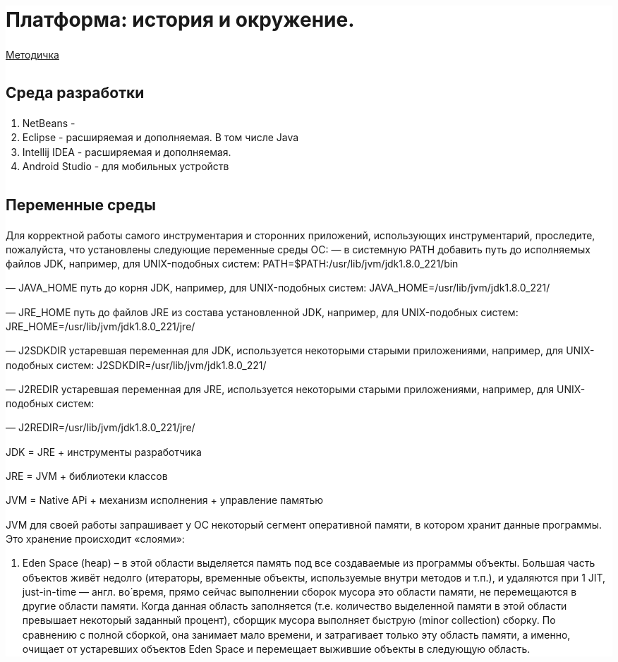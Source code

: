 # Платформа: история и окружение.

[Методичка](https://gbcdn.mrgcdn.ru/uploads/asset/5533901/attachment/e7237c9b9384ce2300a5b03ce38c1142.pdf)

## Среда разработки

1. NetBeans - 
2. Eclipse - расширяемая и дополняемая. В том числе Java
3. Intellij IDEA - расширяемая и дополняемая. 
4. Android Studio - для мобильных устройств

## Переменные среды

Для корректной работы самого инструментария и сторонних приложений, использующих инструментарий, проследите, пожалуйста, что установлены следующие переменные среды ОС:
— в системную PATH добавить путь до исполняемых файлов JDK,
например, для UNIX-подобных систем:
PATH=$PATH:/usr/lib/jvm/jdk1.8.0_221/bin

— JAVA_HOME путь до корня JDK, например, для UNIX-подобных систем:
JAVA_HOME=/usr/lib/jvm/jdk1.8.0_221/

— JRE_HOME путь до файлов JRE из состава установленной JDK, например, для UNIX-подобных систем:
JRE_HOME=/usr/lib/jvm/jdk1.8.0_221/jre/

— J2SDKDIR устаревшая переменная для JDK, используется некоторыми
старыми приложениями, например, для UNIX-подобных систем:
J2SDKDIR=/usr/lib/jvm/jdk1.8.0_221/

— J2REDIR устаревшая переменная для JRE, используется некоторыми
старыми приложениями, например, для UNIX-подобных
систем:

— J2REDIR=/usr/lib/jvm/jdk1.8.0_221/jre/

JDK = JRE + инструменты разработчика

JRE = JVM + библиотеки классов

JVM = Native APi + механизм исполнения + управление памятью

JVM для своей работы запрашивает у ОС некоторый сегмент оперативной памяти, в котором хранит данные программы. Это хранение происходит «слоями»:

1. Eden Space (heap) – в этой области выделяется память под все создаваемые из программы объекты. Большая часть объектов живёт недолго (итераторы, временные объекты, используемые внутри методов и т.п.), и удаляются при 1 JIT, just-in-time — англ. во́ время, прямо сейчас выполнении сборок мусора это области памяти, не перемещаются в другие области памяти. Когда данная область заполняется (т.е. количество выделенной памяти в этой области превышает некоторый заданный процент), сборщик мусора выполняет быструю (minor collection) сборку. По сравнению с полной сборкой, она занимает мало времени, и затрагивает только эту область памяти, а именно, очищает от устаревших объектов Eden
Space и перемещает выжившие объекты в следующую область.
